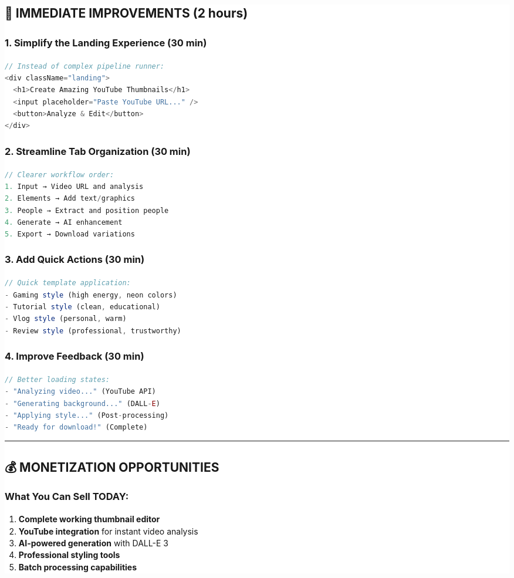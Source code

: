 
## 🚀 **IMMEDIATE IMPROVEMENTS (2 hours)**

### **1. Simplify the Landing Experience (30 min)**
```typescript
// Instead of complex pipeline runner:
<div className="landing">
  <h1>Create Amazing YouTube Thumbnails</h1>
  <input placeholder="Paste YouTube URL..." />
  <button>Analyze & Edit</button>
</div>
```

### **2. Streamline Tab Organization (30 min)**
```typescript
// Clearer workflow order:
1. Input → Video URL and analysis
2. Elements → Add text/graphics
3. People → Extract and position people  
4. Generate → AI enhancement
5. Export → Download variations
```

### **3. Add Quick Actions (30 min)**
```typescript
// Quick template application:
- Gaming style (high energy, neon colors)
- Tutorial style (clean, educational)
- Vlog style (personal, warm)
- Review style (professional, trustworthy)
```

### **4. Improve Feedback (30 min)**
```typescript
// Better loading states:
- "Analyzing video..." (YouTube API)
- "Generating background..." (DALL-E)
- "Applying style..." (Post-processing)
- "Ready for download!" (Complete)
```

---

## 💰 **MONETIZATION OPPORTUNITIES**

### **What You Can Sell TODAY:**
1. **Complete working thumbnail editor**
2. **YouTube integration** for instant video analysis
3. **AI-powered generation** with DALL-E 3
4. **Professional styling tools**
5. **Batch processing capabilities**
